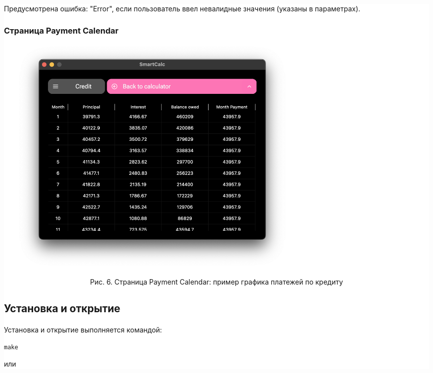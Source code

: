 Предусмотрена ошибка: "Error", если пользователь ввел невалидные значения (указаны в параметрах).<br>

### Страница Payment Calendar
<img src="docs/screenshots/4.png" alt="Рис. 1. Страница Calculator: ввод выражения" width="600" height="450" />

<p align="center">Рис. 6. Страница Payment Calendar: пример графика платежей по кредиту</p>

## Установка и открытие
Установка и открытие выполняется командой:

```
make
```

или 
